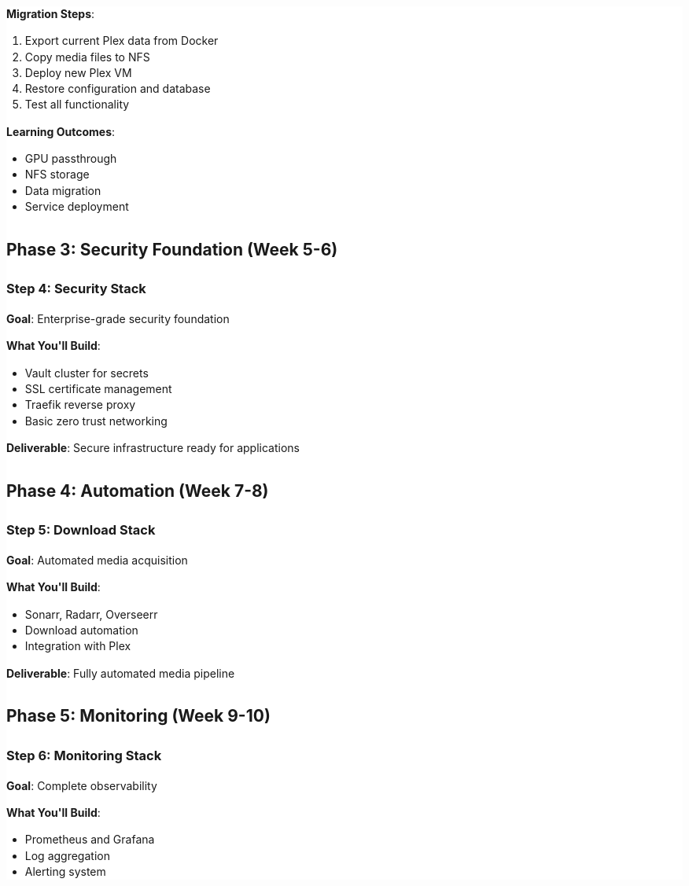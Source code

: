 **Migration Steps**:

1. Export current Plex data from Docker
2. Copy media files to NFS
3. Deploy new Plex VM
4. Restore configuration and database
5. Test all functionality

**Learning Outcomes**:

- GPU passthrough
- NFS storage
- Data migration
- Service deployment

## Phase 3: Security Foundation (Week 5-6)

### Step 4: Security Stack

**Goal**: Enterprise-grade security foundation

**What You'll Build**:

- Vault cluster for secrets
- SSL certificate management
- Traefik reverse proxy
- Basic zero trust networking

**Deliverable**: Secure infrastructure ready for applications

## Phase 4: Automation (Week 7-8)

### Step 5: Download Stack

**Goal**: Automated media acquisition

**What You'll Build**:

- Sonarr, Radarr, Overseerr
- Download automation
- Integration with Plex

**Deliverable**: Fully automated media pipeline

## Phase 5: Monitoring (Week 9-10)

### Step 6: Monitoring Stack

**Goal**: Complete observability

**What You'll Build**:

- Prometheus and Grafana
- Log aggregation
- Alerting system

